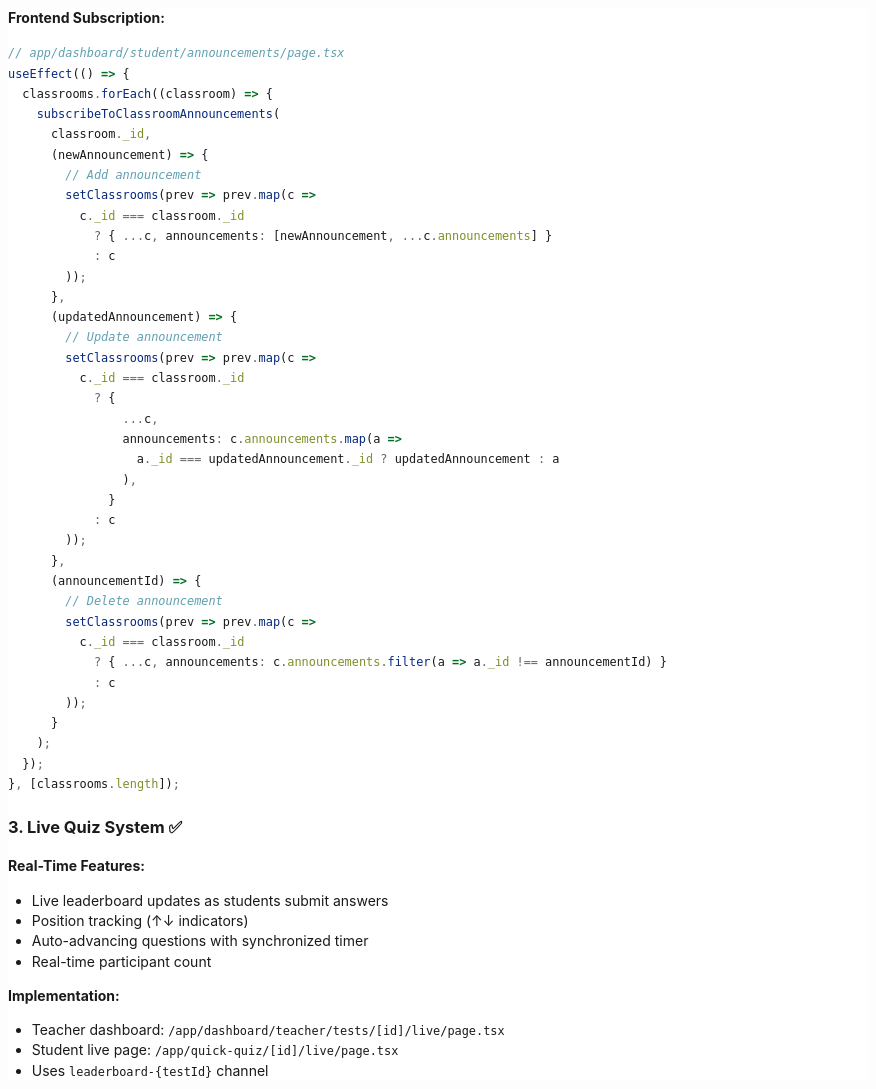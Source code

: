 **Frontend Subscription:**
```typescript
// app/dashboard/student/announcements/page.tsx
useEffect(() => {
  classrooms.forEach((classroom) => {
    subscribeToClassroomAnnouncements(
      classroom._id,
      (newAnnouncement) => {
        // Add announcement
        setClassrooms(prev => prev.map(c =>
          c._id === classroom._id
            ? { ...c, announcements: [newAnnouncement, ...c.announcements] }
            : c
        ));
      },
      (updatedAnnouncement) => {
        // Update announcement
        setClassrooms(prev => prev.map(c =>
          c._id === classroom._id
            ? {
                ...c,
                announcements: c.announcements.map(a =>
                  a._id === updatedAnnouncement._id ? updatedAnnouncement : a
                ),
              }
            : c
        ));
      },
      (announcementId) => {
        // Delete announcement
        setClassrooms(prev => prev.map(c =>
          c._id === classroom._id
            ? { ...c, announcements: c.announcements.filter(a => a._id !== announcementId) }
            : c
        ));
      }
    );
  });
}, [classrooms.length]);
```

### 3. Live Quiz System ✅

**Real-Time Features:**
- Live leaderboard updates as students submit answers
- Position tracking (↑↓ indicators)
- Auto-advancing questions with synchronized timer
- Real-time participant count

**Implementation:**
- Teacher dashboard: `/app/dashboard/teacher/tests/[id]/live/page.tsx`
- Student live page: `/app/quick-quiz/[id]/live/page.tsx`
- Uses `leaderboard-{testId}` channel
